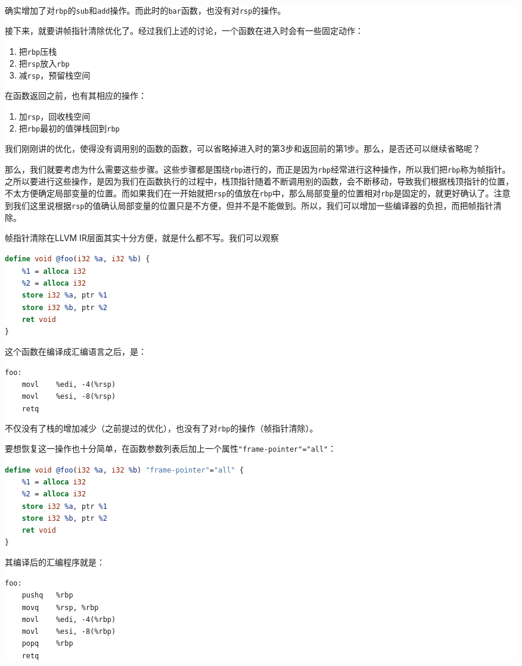 确实增加了对`rbp`的`sub`和`add`操作。而此时的`bar`函数，也没有对`rsp`的操作。

接下来，就要讲帧指针清除优化了。经过我们上述的讨论，一个函数在进入时会有一些固定动作：

1. 把`rbp`压栈
2. 把`rsp`放入`rbp`
3. 减`rsp`，预留栈空间

在函数返回之前，也有其相应的操作：

1. 加`rsp`，回收栈空间
2. 把`rbp`最初的值弹栈回到`rbp`

我们刚刚讲的优化，使得没有调用别的函数的函数，可以省略掉进入时的第3步和返回前的第1步。那么，是否还可以继续省略呢？

那么，我们就要考虑为什么需要这些步骤。这些步骤都是围绕`rbp`进行的，而正是因为`rbp`经常进行这种操作，所以我们把`rbp`称为帧指针。之所以要进行这些操作，是因为我们在函数执行的过程中，栈顶指针随着不断调用别的函数，会不断移动，导致我们根据栈顶指针的位置，不太方便确定局部变量的位置。而如果我们在一开始就把`rsp`的值放在`rbp`中，那么局部变量的位置相对`rbp`是固定的，就更好确认了。注意到我们这里说根据`rsp`的值确认局部变量的位置只是不方便，但并不是不能做到。所以，我们可以增加一些编译器的负担，而把帧指针清除。

帧指针清除在LLVM IR层面其实十分方便，就是什么都不写。我们可以观察

```llvm
define void @foo(i32 %a, i32 %b) {
    %1 = alloca i32
    %2 = alloca i32
    store i32 %a, ptr %1
    store i32 %b, ptr %2
    ret void
}
```

这个函数在编译成汇编语言之后，是：

```x86asm
foo:
    movl    %edi, -4(%rsp)
    movl    %esi, -8(%rsp)
    retq
```

不仅没有了栈的增加减少（之前提过的优化），也没有了对`rbp`的操作（帧指针清除）。

要想恢复这一操作也十分简单，在函数参数列表后加上一个属性`"frame-pointer"="all"`：

```llvm
define void @foo(i32 %a, i32 %b) "frame-pointer"="all" {
    %1 = alloca i32
    %2 = alloca i32
    store i32 %a, ptr %1
    store i32 %b, ptr %2
    ret void
}
```

其编译后的汇编程序就是：

```x86asm
foo:
    pushq   %rbp
    movq    %rsp, %rbp
    movl    %edi, -4(%rbp)
    movl    %esi, -8(%rbp)
    popq    %rbp
    retq
```

